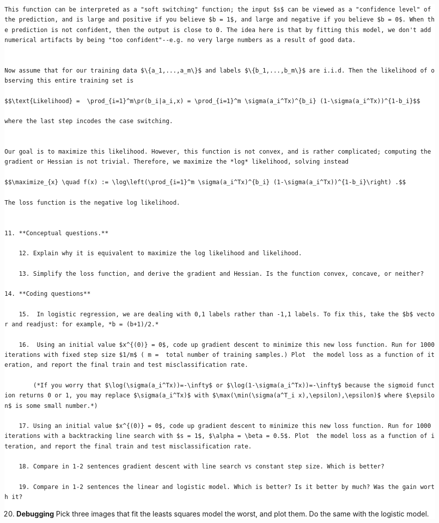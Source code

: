     This function can be interpreted as a "soft switching" function; the input $s$ can be viewed as a "confidence level" of the prediction, and is large and positive if you believe $b = 1$, and large and negative if you believe $b = 0$. When the prediction is not confident, then the output is close to 0. The idea here is that by fitting this model, we don't add numerical artifacts by being "too confident"--e.g. no very large numbers as a result of good data.


    Now assume that for our training data $\{a_1,...,a_m\}$ and labels $\{b_1,...,b_m\}$ are i.i.d. Then the likelihood of observing this entire training set is 

    $$\text{Likelihood} =  \prod_{i=1}^m\pr(b_i|a_i,x) = \prod_{i=1}^m \sigma(a_i^Tx)^{b_i} (1-\sigma(a_i^Tx))^{1-b_i}$$

    where the last step incodes the case switching.


    Our goal is to maximize this likelihood. However, this function is not convex, and is rather complicated; computing the gradient or Hessian is not trivial. Therefore, we maximize the *log* likelihood, solving instead 

    $$\maximize_{x} \quad f(x) := \log\left(\prod_{i=1}^m \sigma(a_i^Tx)^{b_i} (1-\sigma(a_i^Tx))^{1-b_i}\right) .$$

    The loss function is the negative log likelihood.


    11. **Conceptual questions.**

	    12. Explain why it is equivalent to maximize the log likelihood and likelihood.

        13. Simplify the loss function, and derive the gradient and Hessian. Is the function convex, concave, or neither?

    14. **Coding questions**

        15.  In logistic regression, we are dealing with 0,1 labels rather than -1,1 labels. To fix this, take the $b$ vector and readjust: for example, *b = (b+1)/2.*

        16.  Using an initial value $x^{(0)} = 0$, code up gradient descent to minimize this new loss function. Run for 1000 iterations with fixed step size $1/m$ ( m =  total number of training samples.) Plot  the model loss as a function of iteration, and report the final train and test misclassification rate.

            (*If you worry that $\log(\sigma(a_i^Tx))=-\infty$ or $\log(1-\sigma(a_i^Tx))=-\infty$ because the sigmoid function returns 0 or 1, you may replace $\sigma(a_i^Tx)$ with $\max(\min(\sigma(a^T_i x),\epsilon),\epsilon)$ where $\epsilon$ is some small number.*)

        17. Using an initial value $x^{(0)} = 0$, code up gradient descent to minimize this new loss function. Run for 1000 iterations with a backtracking line search with $s = 1$, $\alpha = \beta = 0.5$. Plot  the model loss as a function of iteration, and report the final train and test misclassification rate.

        18. Compare in 1-2 sentences gradient descent with line search vs constant step size. Which is better?

        19. Compare in 1-2 sentences the linear and logistic model. Which is better? Is it better by much? Was the gain worth it?

20. **Debugging** Pick three images that fit the leasts squares model the worst, and plot them. Do the same with the logistic model.